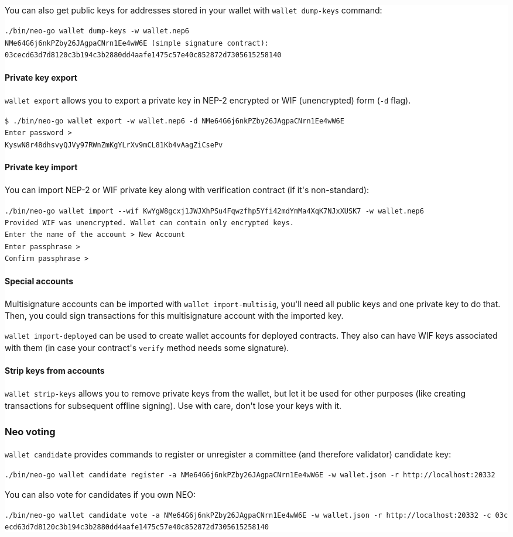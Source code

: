 You can also get public keys for addresses stored in your wallet with `wallet
dump-keys` command:
```
./bin/neo-go wallet dump-keys -w wallet.nep6
NMe64G6j6nkPZby26JAgpaCNrn1Ee4wW6E (simple signature contract):
03cecd63d7d8120c3b194c3b2880dd4aafe1475c57e40c852872d7305615258140
```

#### Private key export
`wallet export` allows you to export a private key in NEP-2 encrypted or WIF
(unencrypted) form (`-d` flag).
```
$ ./bin/neo-go wallet export -w wallet.nep6 -d NMe64G6j6nkPZby26JAgpaCNrn1Ee4wW6E
Enter password > 
KyswN8r48dhsvyQJVy97RWnZmKgYLrXv9mCL81Kb4vAagZiCsePv
```

#### Private key import
You can import NEP-2 or WIF private key along with verification contract (if
it's non-standard):
```
./bin/neo-go wallet import --wif KwYgW8gcxj1JWJXhPSu4Fqwzfhp5Yfi42mdYmMa4XqK7NJxXUSK7 -w wallet.nep6
Provided WIF was unencrypted. Wallet can contain only encrypted keys.
Enter the name of the account > New Account
Enter passphrase > 
Confirm passphrase >
```

#### Special accounts
Multisignature accounts can be imported with `wallet import-multisig`, you'll
need all public keys and one private key to do that. Then, you could sign
transactions for this multisignature account with the imported key.

`wallet import-deployed` can be used to create wallet accounts for deployed
contracts. They also can have WIF keys associated with them (in case your
contract's `verify` method needs some signature).

#### Strip keys from accounts
`wallet strip-keys` allows you to remove private keys from the wallet, but let
it be used for other purposes (like creating transactions for subsequent
offline signing). Use with care, don't lose your keys with it.

### Neo voting
`wallet candidate` provides commands to register or unregister a committee
(and therefore validator) candidate key:
```
./bin/neo-go wallet candidate register -a NMe64G6j6nkPZby26JAgpaCNrn1Ee4wW6E -w wallet.json -r http://localhost:20332
```

You can also vote for candidates if you own NEO:
```
./bin/neo-go wallet candidate vote -a NMe64G6j6nkPZby26JAgpaCNrn1Ee4wW6E -w wallet.json -r http://localhost:20332 -c 03cecd63d7d8120c3b194c3b2880dd4aafe1475c57e40c852872d7305615258140
```
